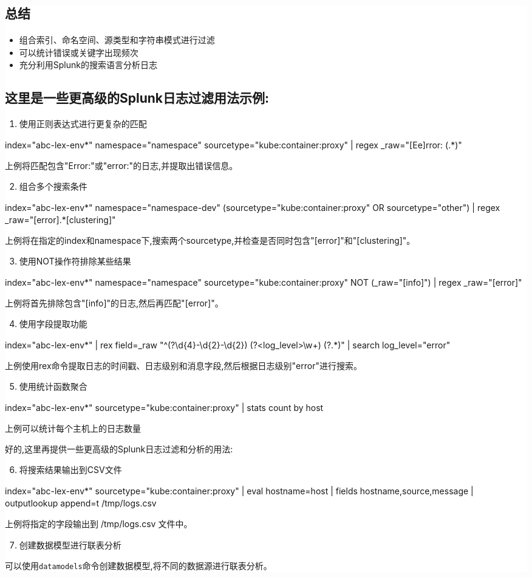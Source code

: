 ## 总结

- 组合索引、命名空间、源类型和字符串模式进行过滤
- 可以统计错误或关键字出现频次
- 充分利用Splunk的搜索语言分析日志

## 这里是一些更高级的Splunk日志过滤用法示例:

1. 使用正则表达式进行更复杂的匹配

index="abc-lex-env*" namespace="namespace" sourcetype="kube:container:proxy" | regex _raw="[Ee]rror: (.*)"


上例将匹配包含"Error:"或"error:"的日志,并提取出错误信息。

2. 组合多个搜索条件

  
index="abc-lex-env*" namespace="namespace-dev" (sourcetype="kube:container:proxy" OR sourcetype="other") | regex _raw="\[error\].*\[clustering\]"


上例将在指定的index和namespace下,搜索两个sourcetype,并检查是否同时包含"[error]"和"[clustering]"。

3. 使用NOT操作符排除某些结果

index="abc-lex-env*" namespace="namespace" sourcetype="kube:container:proxy" NOT (_raw="\[info\]") | regex _raw="\[error\]"


上例将首先排除包含"[info]"的日志,然后再匹配"[error]"。

4. 使用字段提取功能

index="abc-lex-env*" | rex field=_raw "^(?<timestamp>\d{4}-\d{2}-\d{2}) (?<log_level>\w+) (?<message>.*)" | search log_level="error"


上例使用rex命令提取日志的时间戳、日志级别和消息字段,然后根据日志级别"error"进行搜索。

5. 使用统计函数聚合

index="abc-lex-env*" sourcetype="kube:container:proxy" | stats count by host
 

上例可以统计每个主机上的日志数量

好的,这里再提供一些更高级的Splunk日志过滤和分析的用法:

6. 将搜索结果输出到CSV文件

index="abc-lex-env*" sourcetype="kube:container:proxy" | eval hostname=host | fields hostname,source,message 
| outputlookup append=t /tmp/logs.csv


上例将指定的字段输出到 /tmp/logs.csv 文件中。

7. 创建数据模型进行联表分析 

可以使用`datamodels`命令创建数据模型,将不同的数据源进行联表分析。
